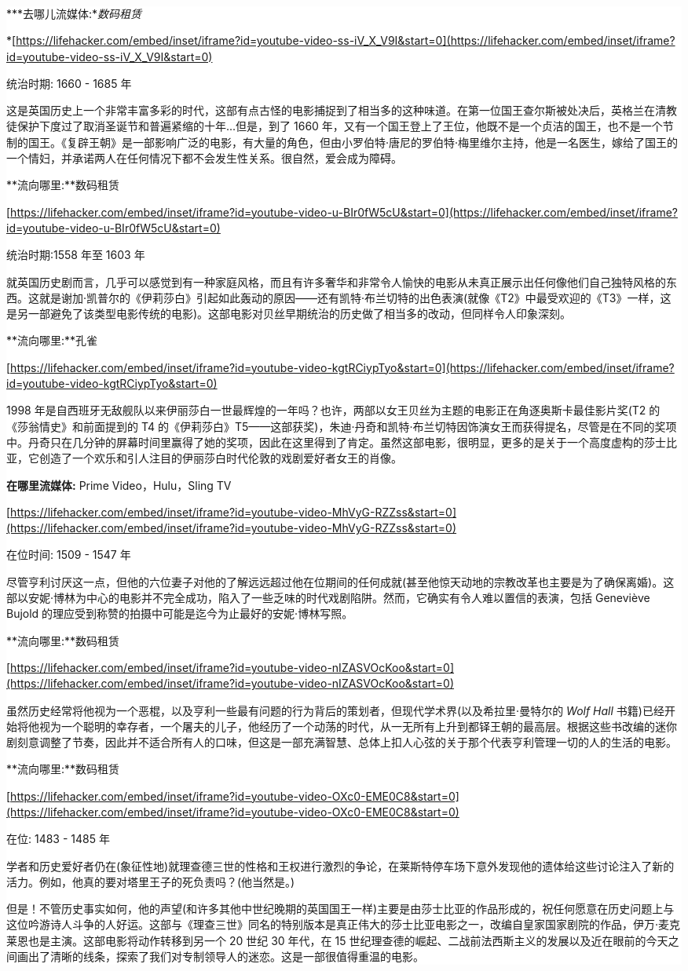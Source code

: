 ***去哪儿流媒体:**数码租赁* 

 *[https://lifehacker.com/embed/inset/iframe?id=youtube-video-ss-iV_X_V9I&start=0](https://lifehacker.com/embed/inset/iframe?id=youtube-video-ss-iV_X_V9I&start=0) 

统治时期: 1660 - 1685 年

这是英国历史上一个非常丰富多彩的时代，这部有点古怪的电影捕捉到了相当多的这种味道。在第一位国王查尔斯被处决后，英格兰在清教徒保护下度过了取消圣诞节和普遍紧缩的十年...但是，到了 1660 年，又有一个国王登上了王位，他既不是一个贞洁的国王，也不是一个节制的国王。《复辟王朝》是一部影响广泛的电影，有大量的角色，但由小罗伯特·唐尼的罗伯特·梅里维尔主持，他是一名医生，嫁给了国王的一个情妇，并承诺两人在任何情况下都不会发生性关系。很自然，爱会成为障碍。

**流向哪里:**数码租赁

 [https://lifehacker.com/embed/inset/iframe?id=youtube-video-u-BIr0fW5cU&start=0](https://lifehacker.com/embed/inset/iframe?id=youtube-video-u-BIr0fW5cU&start=0) 

统治时期:1558 年至 1603 年

就英国历史剧而言，几乎可以感觉到有一种家庭风格，而且有许多奢华和非常令人愉快的电影从未真正展示出任何像他们自己独特风格的东西。这就是谢加·凯普尔的《伊莉莎白》引起如此轰动的原因——还有凯特·布兰切特的出色表演(就像《T2》中最受欢迎的《T3》一样，这是另一部避免了该类型电影传统的电影)。这部电影对贝丝早期统治的历史做了相当多的改动，但同样令人印象深刻。

**流向哪里:**孔雀

 [https://lifehacker.com/embed/inset/iframe?id=youtube-video-kgtRCiypTyo&start=0](https://lifehacker.com/embed/inset/iframe?id=youtube-video-kgtRCiypTyo&start=0) 

1998 年是自西班牙无敌舰队以来伊丽莎白一世最辉煌的一年吗？也许，两部以女王贝丝为主题的电影正在角逐奥斯卡最佳影片奖(T2 的《莎翁情史》和前面提到的 T4 的《伊莉莎白》T5——这部获奖)，朱迪·丹奇和凯特·布兰切特因饰演女王而获得提名，尽管是在不同的奖项中。丹奇只在几分钟的屏幕时间里赢得了她的奖项，因此在这里得到了肯定。虽然这部电影，很明显，更多的是关于一个高度虚构的莎士比亚，它创造了一个欢乐和引人注目的伊丽莎白时代伦敦的戏剧爱好者女王的肖像。

**在哪里流媒体:** Prime Video，Hulu，Sling TV

 [https://lifehacker.com/embed/inset/iframe?id=youtube-video-MhVyG-RZZss&start=0](https://lifehacker.com/embed/inset/iframe?id=youtube-video-MhVyG-RZZss&start=0) 

在位时间: 1509 - 1547 年

尽管亨利讨厌这一点，但他的六位妻子对他的了解远远超过他在位期间的任何成就(甚至他惊天动地的宗教改革也主要是为了确保离婚)。这部以安妮·博林为中心的电影并不完全成功，陷入了一些乏味的时代戏剧陷阱。然而，它确实有令人难以置信的表演，包括 Geneviève Bujold 的理应受到称赞的拍摄中可能是迄今为止最好的安妮·博林写照。

**流向哪里:**数码租赁

 [https://lifehacker.com/embed/inset/iframe?id=youtube-video-nIZASVOcKoo&start=0](https://lifehacker.com/embed/inset/iframe?id=youtube-video-nIZASVOcKoo&start=0) 

虽然历史经常将他视为一个恶棍，以及亨利一些最有问题的行为背后的策划者，但现代学术界(以及希拉里·曼特尔的 *Wolf Hall* 书籍)已经开始将他视为一个聪明的幸存者，一个屠夫的儿子，他经历了一个动荡的时代，从一无所有上升到都铎王朝的最高层。根据这些书改编的迷你剧刻意调整了节奏，因此并不适合所有人的口味，但这是一部充满智慧、总体上扣人心弦的关于那个代表亨利管理一切的人的生活的电影。

**流向哪里:**数码租赁

 [https://lifehacker.com/embed/inset/iframe?id=youtube-video-OXc0-EME0C8&start=0](https://lifehacker.com/embed/inset/iframe?id=youtube-video-OXc0-EME0C8&start=0) 

在位: 1483 - 1485 年

学者和历史爱好者仍在(象征性地)就理查德三世的性格和王权进行激烈的争论，在莱斯特停车场下意外发现他的遗体给这些讨论注入了新的活力。例如，他真的要对塔里王子的死负责吗？(他当然是。)

但是！不管历史事实如何，他的声望(和许多其他中世纪晚期的英国国王一样)主要是由莎士比亚的作品形成的，祝任何愿意在历史问题上与这位吟游诗人斗争的人好运。这部与《理查三世》同名的特别版本是真正伟大的莎士比亚电影之一，改编自皇家国家剧院的作品，伊万·麦克莱恩也是主演。这部电影将动作转移到另一个 20 世纪 30 年代，在 15 世纪理查德的崛起、二战前法西斯主义的发展以及近在眼前的今天之间画出了清晰的线条，探索了我们对专制领导人的迷恋。这是一部很值得重温的电影。
